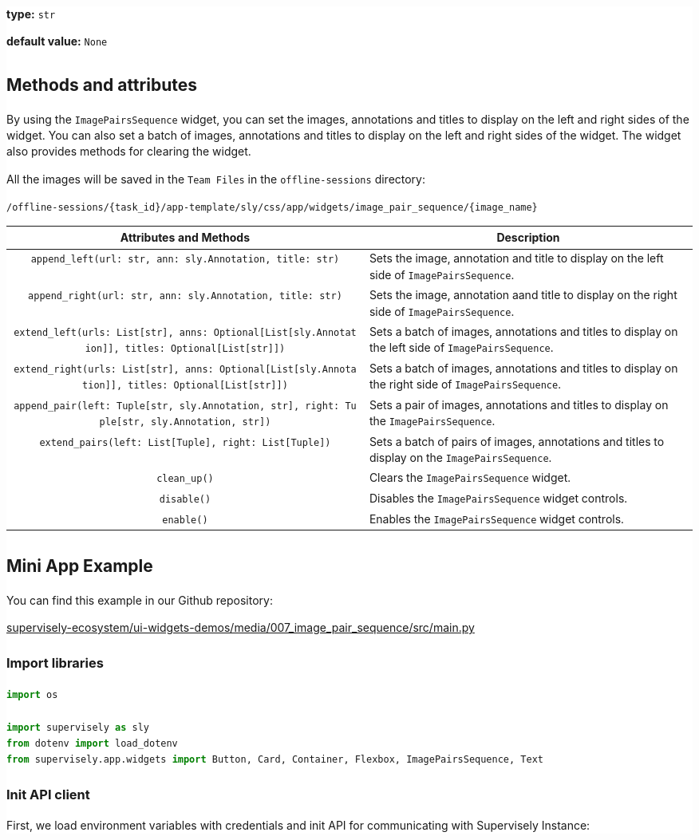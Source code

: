 **type:** `str`

**default value:** `None`

## Methods and attributes

By using the `ImagePairsSequence` widget, you can set the images, annotations and titles to display on the left and right sides of the widget. You can also set a batch of images, annotations and titles to display on the left and right sides of the widget. The widget also provides methods for clearing the widget.

All the images will be saved in the `Team Files` in the `offline-sessions` directory:

`/offline-sessions/{task_id}/app-template/sly/css/app/widgets/image_pair_sequence/{image_name}`

|                                        Attributes and Methods                                         | Description                                                                                          |
| :---------------------------------------------------------------------------------------------------: | ---------------------------------------------------------------------------------------------------- |
|                         `append_left(url: str, ann: sly.Annotation, title: str)`                         | Sets the image, annotation and title to display on the left side of `ImagePairsSequence`.            |
|                        `append_right(url: str, ann: sly.Annotation, title: str)`                         | Sets the image, annotation aand title to display on the right side of `ImagePairsSequence`.          |
| `extend_left(urls: List[str], anns: Optional[List[sly.Annotation]], titles: Optional[List[str]])`  | Sets a batch of images, annotations and titles to display on the left side of `ImagePairsSequence`.  |
| `extend_right(urls: List[str], anns: Optional[List[sly.Annotation]], titles: Optional[List[str]])` | Sets a batch of images, annotations and titles to display on the right side of `ImagePairsSequence`. |
|       `append_pair(left: Tuple[str, sly.Annotation, str], right: Tuple[str, sly.Annotation, str])`       | Sets a pair of images, annotations and titles to display on the `ImagePairsSequence`.                |
|                       `extend_pairs(left: List[Tuple], right: List[Tuple])`                        | Sets a batch of pairs of images, annotations and titles to display on the `ImagePairsSequence`.      |
|                                             `clean_up()`                                              | Clears the `ImagePairsSequence` widget.                                                              |
|                                              `disable()`                                              | Disables the `ImagePairsSequence` widget controls.                                                   |
|                                              `enable()`                                               | Enables the `ImagePairsSequence` widget controls.                                                    |

## Mini App Example

You can find this example in our Github repository:

[supervisely-ecosystem/ui-widgets-demos/media/007_image_pair_sequence/src/main.py](https://github.com/supervisely-ecosystem/ui-widgets-demos/blob/master/media/007_image_pair_sequence/src/main.py)

### Import libraries

```python
import os

import supervisely as sly
from dotenv import load_dotenv
from supervisely.app.widgets import Button, Card, Container, Flexbox, ImagePairsSequence, Text
```

### Init API client

First, we load environment variables with credentials and init API for communicating with Supervisely Instance:
